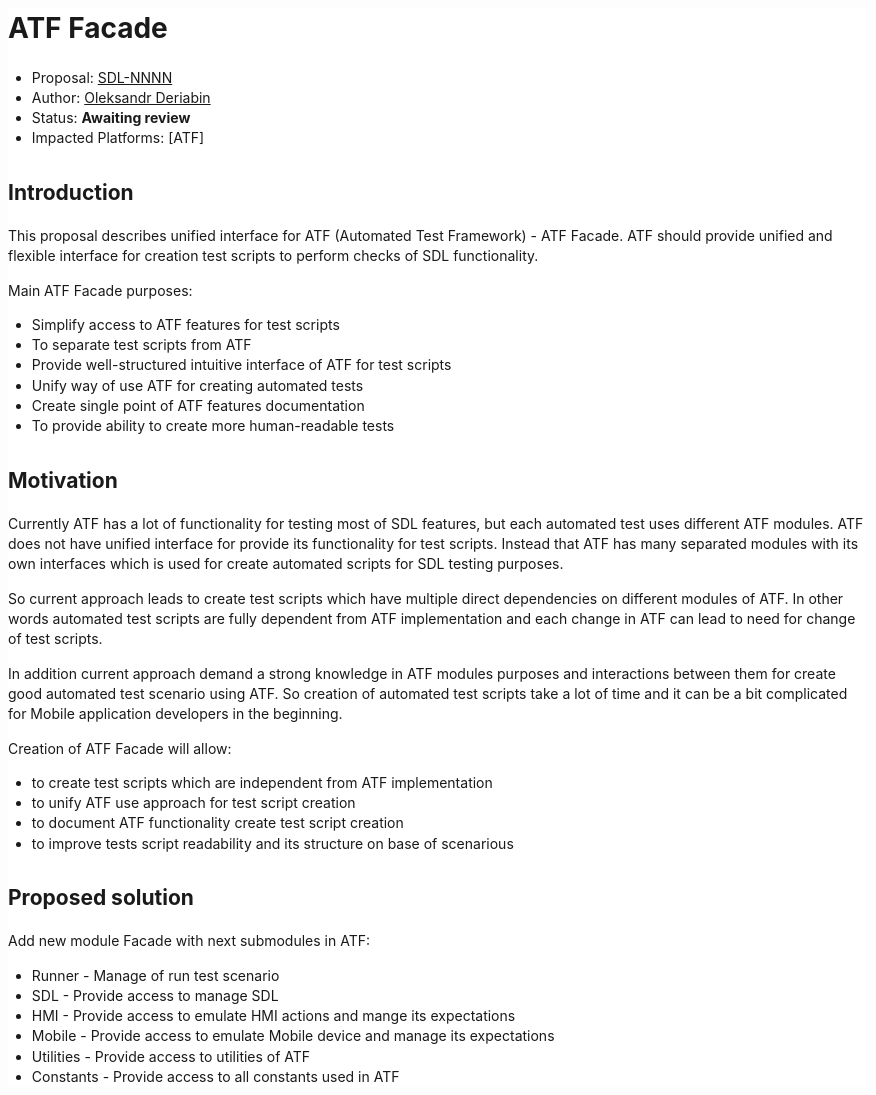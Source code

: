 # ATF Facade

* Proposal: [SDL-NNNN](NNNN-filename.md)
* Author: [Oleksandr Deriabin](https://github.com/aderiabin)
* Status: **Awaiting review**
* Impacted Platforms: [ATF]

## Introduction

This proposal describes unified interface for ATF (Automated Test Framework) - ATF Facade.
ATF should provide unified and flexible interface for creation test scripts to perform checks of SDL functionality.

Main ATF Facade purposes:
 - Simplify access to ATF features for test scripts
 - To separate test scripts from ATF
 - Provide well-structured intuitive interface of ATF for test scripts
 - Unify way of use ATF for creating automated tests
 - Create single point of ATF features documentation
 - To provide ability to create more human-readable tests

## Motivation

Currently ATF has a lot of functionality for testing most of SDL features, but each automated test uses different ATF modules.
ATF does not have unified interface for provide its functionality for test scripts. Instead that ATF has many separated modules with its own interfaces which is used for create automated scripts for SDL testing purposes.

So current approach leads to create test scripts which have multiple direct dependencies on different modules of ATF.
In other words automated test scripts are fully dependent from ATF implementation and each change in ATF can lead to need for change of test scripts.

In addition current approach demand a strong knowledge in ATF modules purposes and interactions between them for create good automated test scenario using ATF.
So creation of automated test scripts take a lot of time and it can be a bit complicated for Mobile application developers in the beginning.

Creation of ATF Facade will allow:
 - to create test scripts which are independent from ATF implementation
 - to unify ATF use approach for test script creation
 - to document ATF functionality create test script creation
 - to improve tests script readability and its structure on base of scenarious

## Proposed solution

Add new module Facade with next submodules in ATF:
 - Runner - Manage of run test scenario
 - SDL - Provide access to manage SDL
 - HMI - Provide access to emulate HMI actions and mange its expectations
 - Mobile - Provide access to emulate Mobile device and manage its expectations
 - Utilities - Provide access to utilities of ATF
 - Constants - Provide access to all constants used in ATF
